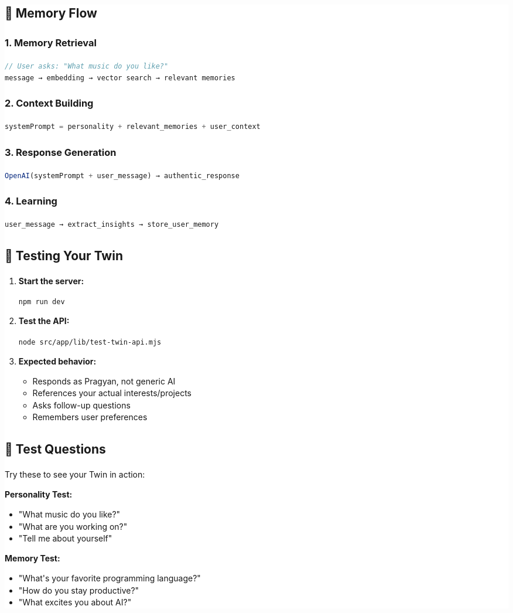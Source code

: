 ## 🔄 Memory Flow

### **1. Memory Retrieval**
```typescript
// User asks: "What music do you like?"
message → embedding → vector search → relevant memories
```

### **2. Context Building**
```typescript
systemPrompt = personality + relevant_memories + user_context
```

### **3. Response Generation**
```typescript
OpenAI(systemPrompt + user_message) → authentic_response
```

### **4. Learning**
```typescript
user_message → extract_insights → store_user_memory
```

## 🧪 Testing Your Twin

1. **Start the server:**
   ```bash
   npm run dev
   ```

2. **Test the API:**
   ```bash
   node src/app/lib/test-twin-api.mjs
   ```

3. **Expected behavior:**
   - Responds as Pragyan, not generic AI
   - References your actual interests/projects
   - Asks follow-up questions
   - Remembers user preferences

## 🎯 Test Questions

Try these to see your Twin in action:

**Personality Test:**
- "What music do you like?"
- "What are you working on?"
- "Tell me about yourself"

**Memory Test:**
- "What's your favorite programming language?"
- "How do you stay productive?"
- "What excites you about AI?"
